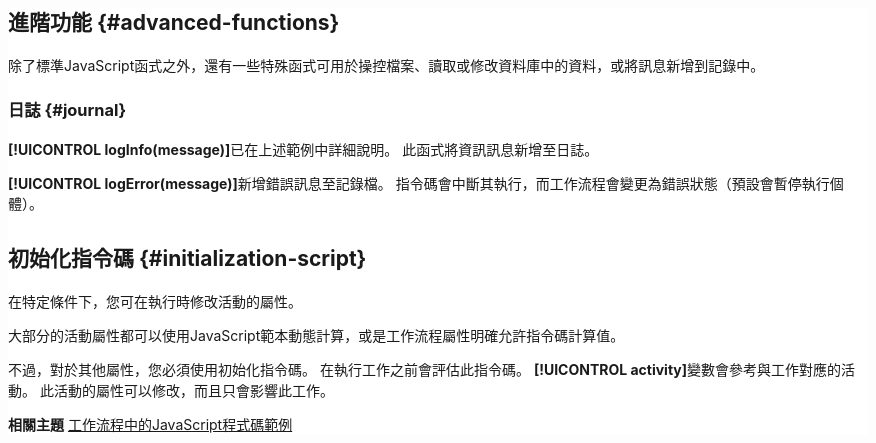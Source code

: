
## 進階功能 {#advanced-functions}

除了標準JavaScript函式之外，還有一些特殊函式可用於操控檔案、讀取或修改資料庫中的資料，或將訊息新增到記錄中。

### 日誌 {#journal}

**[!UICONTROL logInfo(message)]**&#x200B;已在上述範例中詳細說明。 此函式將資訊訊息新增至日誌。

**[!UICONTROL logError(message)]**&#x200B;新增錯誤訊息至記錄檔。 指令碼會中斷其執行，而工作流程會變更為錯誤狀態（預設會暫停執行個體）。

## 初始化指令碼 {#initialization-script}

在特定條件下，您可在執行時修改活動的屬性。

大部分的活動屬性都可以使用JavaScript範本動態計算，或是工作流程屬性明確允許指令碼計算值。

不過，對於其他屬性，您必須使用初始化指令碼。 在執行工作之前會評估此指令碼。 **[!UICONTROL activity]**&#x200B;變數會參考與工作對應的活動。 此活動的屬性可以修改，而且只會影響此工作。

**相關主題**
[工作流程中的JavaScript程式碼範例](javascript-in-workflows.md)
